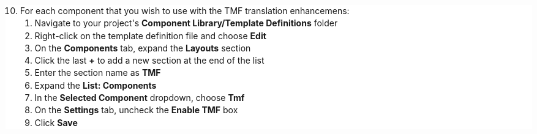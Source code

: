 10) For each component that you wish to use with the TMF translation enhancemens:
    1) Navigate to your project's **Component Library/Template Definitions** folder
    2) Right-click on the template definition file and choose **Edit**
    3) On the **Components** tab, expand the **Layouts** section
    4) Click the last **+** to add a new section at the end of the list
    5) Enter the section name as **TMF**
    6) Expand the **List: Components**
    6) In the **Selected Component** dropdown, choose **Tmf**
    7) On the **Settings** tab, uncheck the **Enable TMF** box
    8) Click **Save**